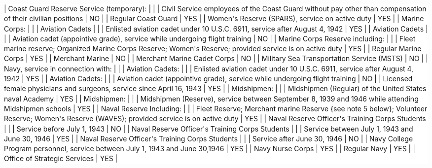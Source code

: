 | Coast Guard Reserve Service (temporary): | |
| Civil Service employees of the Coast Guard without pay other than compensation of their civilian positions | NO |
| Regular Coast Guard | YES |
| Women's Reserve (SPARS), service on active duty | YES |
| Marine Corps: | |
| Aviation Cadets | |
| Enlisted aviation cadet under 10 U.S.C. 6911, service after August 4, 1942 | YES |
| Aviation Cadets | |
| Aviation cadet (appointive grade), service while undergoing flight training | NO |
| Marine Corps Reserve including: | |
| Fleet marine reserve; Organized Marine Corps Reserve; Women's Reserve; provided service is on active duty | YES |
| Regular Marine Corps | YES |
| Merchant Marine | NO |
| Merchant Marine Cadet Corps | NO |
| Military Sea Transportation Service (MSTS) | NO |
| Navy, service in connection with: | |
| Aviation Cadets: | |
| Enlisted aviation cadet under 10 U.S.C. 6911, service after August 4, 1942 | YES |
| Aviation Cadets: | |
| Aviation cadet (appointive grade), service while undergoing flight training | NO |
| Licensed female physicians and surgeons, service since April 16, 1943 | YES |
| Midshipmen: | |
| Midshipmen (Regular) of the United States naval Academy | YES |
| Midshipmen: | |
| Midshipmen (Reserve), service between September 8, 1939 and 1946 while attending Midshipmen schools | YES |
| Naval Reserve Including: | |
| Fleet Reserve; Merchant marine Reserve {see note 5 below}; Volunteer Reserve; Women's Reserve (WAVES); provided service is on active duty | YES |
| Naval Reserve Officer's Training Corps Students | |
| Service before July 1, 1943 | NO |
| Naval Reserve Officer's Training Corps Students | |
| Service between July 1, 1943 and June 30, 1946 | YES |
| Naval Reserve Officer's Training Corps Students | |
| Service after June 30, 1946 | NO |
| Navy College Program personnel, service between July 1, 1943 and June 30,1946 | YES |
| Navy Nurse Corps | YES |
| Regular Navy | YES |
| Office of Strategic Services | YES |